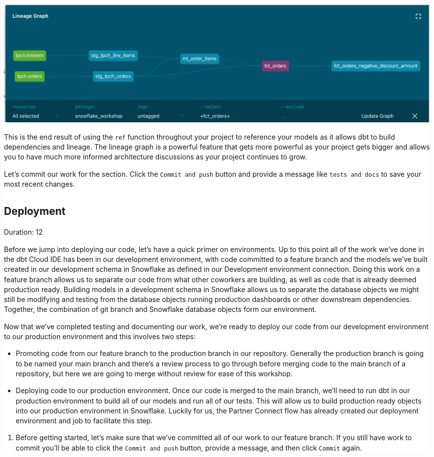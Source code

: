 ![Docs Full Lineage](assets/dbt_Cloud_docs_full_lineage.png)

This is the end result of using the `ref` function throughout your project to reference your models as it allows dbt to build dependencies and lineage. The lineage graph is a powerful feature that gets more powerful as your project gets bigger and allows you to have much more informed architecture discussions as your project continues to grow.

Let’s commit our work for the section. Click the `Commit and push` button and provide a message like `tests and docs` to save your most recent changes. 



## Deployment
Duration: 12

Before we jump into deploying our code, let’s have a quick primer on environments. Up to this point all of the work we’ve done in the dbt Cloud IDE has been in our development environment, with code committed to a feature branch and the models we’ve built created in our development schema in Snowflake as defined in our Development environment connection. Doing this work on a feature branch allows us to separate our code from what other coworkers are building, as well as code that is already deemed production ready. Building models in a development schema in Snowflake allows us to separate the database objects we might still be modifying and testing from the database objects running production dashboards or other downstream dependencies. Together, the combination of git branch and Snowflake database objects form our environment. 

Now that we’ve completed testing and documenting our work, we’re ready to deploy our code from our development environment to our production environment and this involves two steps: 

* Promoting code from our feature branch to the production branch in our repository. Generally the production branch is going to be named your main branch and there’s a review process to go through before merging code to the main branch of a repository, but here we are going to merge without review for ease of this workshop.

* Deploying code to our production environment. Once our code is merged to the main branch, we’ll need to run dbt in our production environment to build all of our models and run all of our tests. This will allow us to build production ready objects into our production environment in Snowflake. Luckily for us, the Partner Connect flow has already created our deployment environment and job to facilitate this step.

1. Before getting started, let’s make sure that we’ve committed all of our work to our feature branch. If you still have work to commit you’ll be able to click the `Commit and push` button, provide a message, and then click `Commit` again. 
